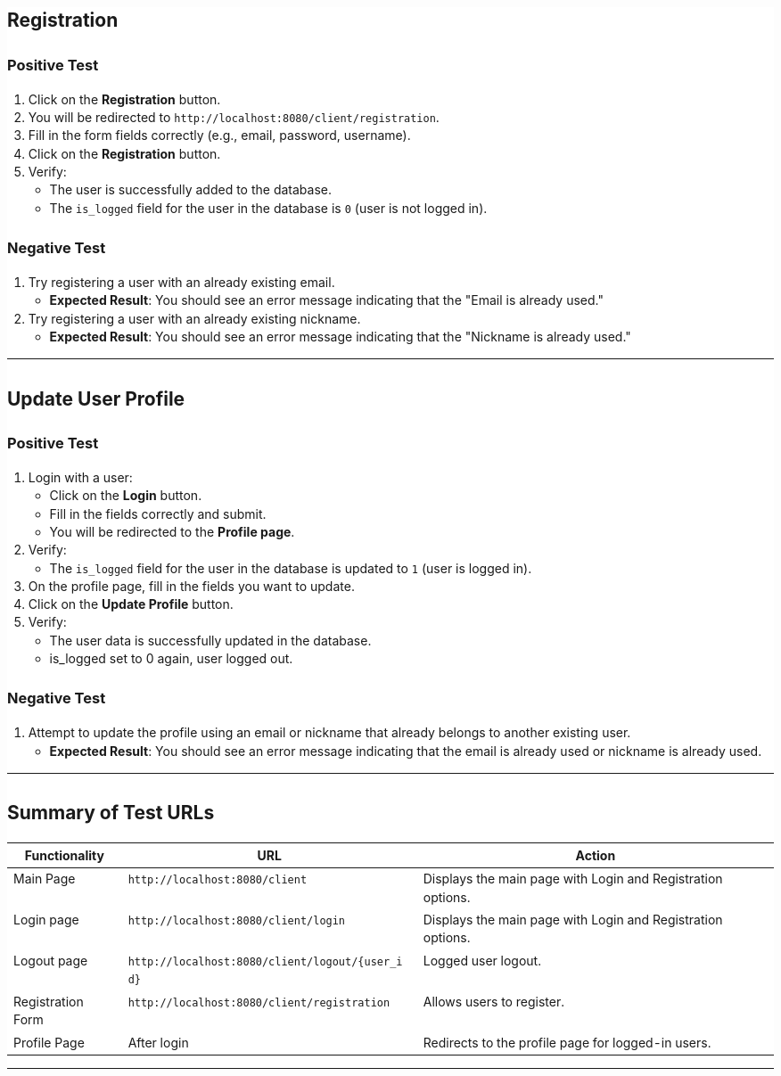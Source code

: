 ## Registration

### **Positive Test**

1. Click on the **Registration** button.
2. You will be redirected to `http://localhost:8080/client/registration`.
3. Fill in the form fields correctly (e.g., email, password, username).
4. Click on the **Registration** button.
5. Verify:
   - The user is successfully added to the database.
   - The `is_logged` field for the user in the database is `0` (user is not logged in).

### **Negative Test**

1. Try registering a user with an already existing email.
   - **Expected Result**: You should see an error message indicating that the "Email is already used."
2. Try registering a user with an already existing nickname.
   - **Expected Result**: You should see an error message indicating that the "Nickname is already used."

---

## Update User Profile

### **Positive Test**

1. Login with a user:
   - Click on the **Login** button.
   - Fill in the fields correctly and submit.
   - You will be redirected to the **Profile page**.
2. Verify:
   - The `is_logged` field for the user in the database is updated to `1` (user is logged in).
3. On the profile page, fill in the fields you want to update.
4. Click on the **Update Profile** button.
5. Verify:
   - The user data is successfully updated in the database.
   - is_logged set to 0 again, user logged out.

### **Negative Test**

1. Attempt to update the profile using an email or nickname that already belongs to another existing user.
   - **Expected Result**: You should see an error message indicating that the email is already used or nickname is already used.

---

## Summary of Test URLs

| **Functionality** | **URL**                                         | **Action**                                                  |
|-------------------|-------------------------------------------------|-------------------------------------------------------------|
| Main Page         | `http://localhost:8080/client`                  | Displays the main page with Login and Registration options. |
| Login page        | `http://localhost:8080/client/login`            | Displays the main page with Login and Registration options. |
| Logout page       | `http://localhost:8080/client/logout/{user_id}` | Logged user logout.                                         |
| Registration Form | `http://localhost:8080/client/registration`     | Allows users to register.                                   |
| Profile Page      | After login                                     | Redirects to the profile page for logged-in users.          |

---